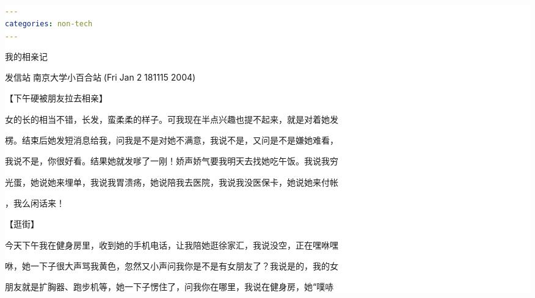 ```yaml
---
categories: non-tech
---
```

我的相亲记

发信站 南京大学小百合站 (Fri Jan  2 181115 2004)





 











【下午硬被朋友拉去相亲】 



女的长的相当不错，长发，蛮柔柔的样子。可我现在半点兴趣也提不起来，就是对着她发

 



楞。结束后她发短消息给我，问我是不是对她不满意，我说不是，又问是不是嫌她难看，

 



我说不是，你很好看。结果她就发嗲了一刚！娇声娇气要我明天去找她吃午饭。我说我穷

 



光蛋，她说她来埋单，我说我胃溃疡，她说陪我去医院，我说我没医保卡，她说她来付帐

 



，我么闲话来！ 



【逛街】 



今天下午我在健身房里，收到她的手机电话，让我陪她逛徐家汇，我说没空，正在嘿咻嘿

 



咻，她一下子很大声骂我黄色，忽然又小声问我你是不是有女朋友了？我说是的，我的女

 



朋友就是扩胸器、跑步机等，她一下子愣住了，问我你在哪里，我说在健身房，她“噗哧

 

